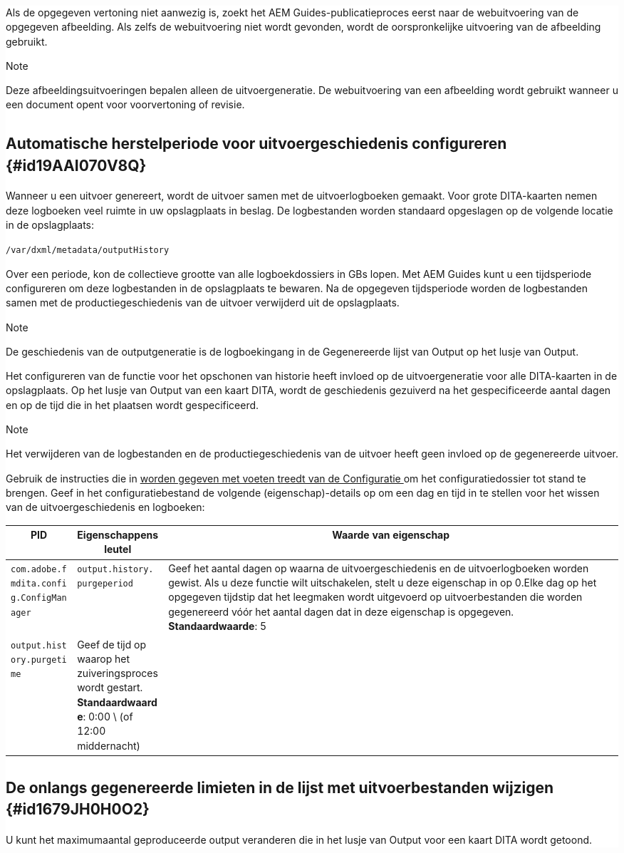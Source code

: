 Als de opgegeven vertoning niet aanwezig is, zoekt het AEM Guides-publicatieproces eerst naar de webuitvoering van de opgegeven afbeelding. Als zelfs de webuitvoering niet wordt gevonden, wordt de oorspronkelijke uitvoering van de afbeelding gebruikt.

>[!NOTE]
>
> Deze afbeeldingsuitvoeringen bepalen alleen de uitvoergeneratie. De webuitvoering van een afbeelding wordt gebruikt wanneer u een document opent voor voorvertoning of revisie.

## Automatische herstelperiode voor uitvoergeschiedenis configureren {#id19AAI070V8Q}

Wanneer u een uitvoer genereert, wordt de uitvoer samen met de uitvoerlogboeken gemaakt. Voor grote DITA-kaarten nemen deze logboeken veel ruimte in uw opslagplaats in beslag. De logbestanden worden standaard opgeslagen op de volgende locatie in de opslagplaats:

`/var/dxml/metadata/outputHistory`

Over een periode, kon de collectieve grootte van alle logboekdossiers in GBs lopen. Met AEM Guides kunt u een tijdsperiode configureren om deze logbestanden in de opslagplaats te bewaren. Na de opgegeven tijdsperiode worden de logbestanden samen met de productiegeschiedenis van de uitvoer verwijderd uit de opslagplaats.

>[!NOTE]
>
> De geschiedenis van de outputgeneratie is de logboekingang in de Gegenereerde lijst van Output op het lusje van Output.

Het configureren van de functie voor het opschonen van historie heeft invloed op de uitvoergeneratie voor alle DITA-kaarten in de opslagplaats. Op het lusje van Output van een kaart DITA, wordt de geschiedenis gezuiverd na het gespecificeerde aantal dagen en op de tijd die in het plaatsen wordt gespecificeerd.

>[!NOTE]
>
> Het verwijderen van de logbestanden en de productiegeschiedenis van de uitvoer heeft geen invloed op de gegenereerde uitvoer.

Gebruik de instructies die in [ worden gegeven met voeten treedt van de Configuratie ](download-install-additional-config-override.md#) om het configuratiedossier tot stand te brengen. Geef in het configuratiebestand de volgende \(eigenschap\)-details op om een dag en tijd in te stellen voor het wissen van de uitvoergeschiedenis en logboeken:

| PID | Eigenschappensleutel | Waarde van eigenschap |
|---|------------|--------------|
| `com.adobe.fmdita.config.ConfigManager` | `output.history.purgeperiod` | Geef het aantal dagen op waarna de uitvoergeschiedenis en de uitvoerlogboeken worden gewist. Als u deze functie wilt uitschakelen, stelt u deze eigenschap in op 0.Elke dag op het opgegeven tijdstip dat het leegmaken wordt uitgevoerd op uitvoerbestanden die worden gegenereerd vóór het aantal dagen dat in deze eigenschap is opgegeven. <br> **Standaardwaarde**: 5 |
| `output.history.purgetime` | Geef de tijd op waarop het zuiveringsproces wordt gestart. <br> **Standaardwaarde**: 0:00 \ (of 12:00 middernacht\) |

## De onlangs gegenereerde limieten in de lijst met uitvoerbestanden wijzigen {#id1679JH0H0O2}

U kunt het maximumaantal geproduceerde output veranderen die in het lusje van Output voor een kaart DITA wordt getoond.
